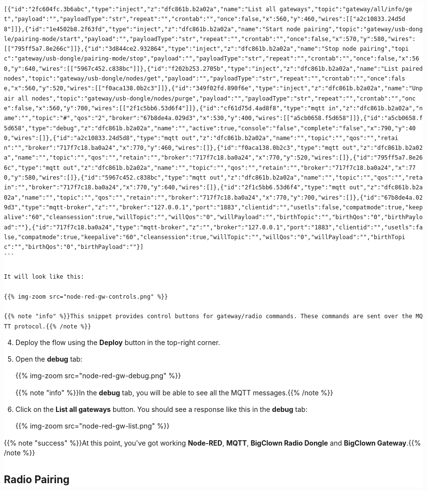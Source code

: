     [{"id":"2fc604fc.3b6abc","type":"inject","z":"dfc861b.b2a02a","name":"List all gateways","topic":"gateway/all/info/get","payload":"","payloadType":"str","repeat":"","crontab":"","once":false,"x":560,"y":460,"wires":[["a2c10833.24d5d8"]]},{"id":"1e4502b8.2f63fd","type":"inject","z":"dfc861b.b2a02a","name":"Start node pairing","topic":"gateway/usb-dongle/pairing-mode/start","payload":"","payloadType":"str","repeat":"","crontab":"","once":false,"x":570,"y":580,"wires":[["795ff5a7.8e266c"]]},{"id":"3d844ce2.932864","type":"inject","z":"dfc861b.b2a02a","name":"Stop node pairing","topic":"gateway/usb-dongle/pairing-mode/stop","payload":"","payloadType":"str","repeat":"","crontab":"","once":false,"x":560,"y":640,"wires":[["5967c452.c838bc"]]},{"id":"f202b253.2705b","type":"inject","z":"dfc861b.b2a02a","name":"List paired nodes","topic":"gateway/usb-dongle/nodes/get","payload":"","payloadType":"str","repeat":"","crontab":"","once":false,"x":560,"y":520,"wires":[["f0aca138.0b2c3"]]},{"id":"349f02fd.890f6e","type":"inject","z":"dfc861b.b2a02a","name":"Unpair all nodes","topic":"gateway/usb-dongle/nodes/purge","payload":"","payloadType":"str","repeat":"","crontab":"","once":false,"x":560,"y":700,"wires":[["2f1c5bb6.53d6f4"]]},{"id":"cf61d75d.4ad8f8","type":"mqtt in","z":"dfc861b.b2a02a","name":"","topic":"#","qos":"2","broker":"67b8de4a.029d3","x":530,"y":400,"wires":[["a5cb0658.f5d658"]]},{"id":"a5cb0658.f5d658","type":"debug","z":"dfc861b.b2a02a","name":"","active":true,"console":"false","complete":"false","x":790,"y":400,"wires":[]},{"id":"a2c10833.24d5d8","type":"mqtt out","z":"dfc861b.b2a02a","name":"","topic":"","qos":"","retain":"","broker":"717f7c18.ba0a24","x":770,"y":460,"wires":[]},{"id":"f0aca138.0b2c3","type":"mqtt out","z":"dfc861b.b2a02a","name":"","topic":"","qos":"","retain":"","broker":"717f7c18.ba0a24","x":770,"y":520,"wires":[]},{"id":"795ff5a7.8e266c","type":"mqtt out","z":"dfc861b.b2a02a","name":"","topic":"","qos":"","retain":"","broker":"717f7c18.ba0a24","x":770,"y":580,"wires":[]},{"id":"5967c452.c838bc","type":"mqtt out","z":"dfc861b.b2a02a","name":"","topic":"","qos":"","retain":"","broker":"717f7c18.ba0a24","x":770,"y":640,"wires":[]},{"id":"2f1c5bb6.53d6f4","type":"mqtt out","z":"dfc861b.b2a02a","name":"","topic":"","qos":"","retain":"","broker":"717f7c18.ba0a24","x":770,"y":700,"wires":[]},{"id":"67b8de4a.029d3","type":"mqtt-broker","z":"","broker":"127.0.0.1","port":"1883","clientid":"","usetls":false,"compatmode":true,"keepalive":"60","cleansession":true,"willTopic":"","willQos":"0","willPayload":"","birthTopic":"","birthQos":"0","birthPayload":""},{"id":"717f7c18.ba0a24","type":"mqtt-broker","z":"","broker":"127.0.0.1","port":"1883","clientid":"","usetls":false,"compatmode":true,"keepalive":"60","cleansession":true,"willTopic":"","willQos":"0","willPayload":"","birthTopic":"","birthQos":"0","birthPayload":""}]
    ```

    It will look like this:

    {{% img-zoom src="node-red-gw-controls.png" %}}

    {{% note "info" %}}This snippet provides control buttons for gateway/radio commands. These commands are sent over the MQTT protocol.{{% /note %}}

4. Deploy the flow using the **Deploy** button in the top-right corner.

5. Open the **debug** tab:

    {{% img-zoom src="node-red-gw-debug.png" %}}

    {{% note "info" %}}In the **debug** tab, you will be able to see all the MQTT messages.{{% /note %}}

6. Click on the **List all gateways** button. You should see a response like this in the **debug** tab:

    {{% img-zoom src="node-red-gw-list.png" %}}

{{% note "success" %}}At this point, you've got working **Node-RED**, **MQTT**, **BigClown Radio Dongle** and **BigClown Gateway**.{{% /note %}}

## Radio Pairing
